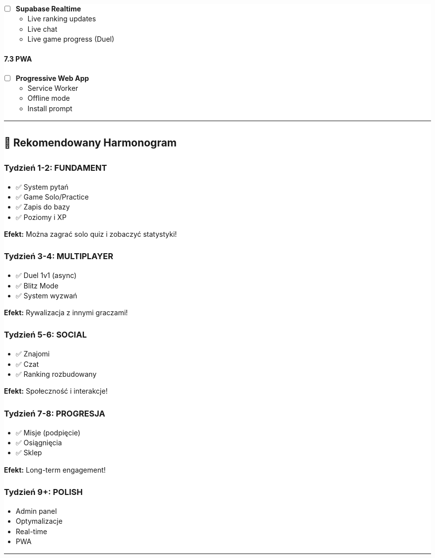 - [ ] **Supabase Realtime**
  - Live ranking updates
  - Live chat
  - Live game progress (Duel)

#### 7.3 PWA

- [ ] **Progressive Web App**
  - Service Worker
  - Offline mode
  - Install prompt

---

## 📅 Rekomendowany Harmonogram

### Tydzień 1-2: FUNDAMENT
- ✅ System pytań
- ✅ Game Solo/Practice
- ✅ Zapis do bazy
- ✅ Poziomy i XP

**Efekt:** Można zagrać solo quiz i zobaczyć statystyki!

### Tydzień 3-4: MULTIPLAYER
- ✅ Duel 1v1 (async)
- ✅ Blitz Mode
- ✅ System wyzwań

**Efekt:** Rywalizacja z innymi graczami!

### Tydzień 5-6: SOCIAL
- ✅ Znajomi
- ✅ Czat
- ✅ Ranking rozbudowany

**Efekt:** Społeczność i interakcje!

### Tydzień 7-8: PROGRESJA
- ✅ Misje (podpięcie)
- ✅ Osiągnięcia
- ✅ Sklep

**Efekt:** Long-term engagement!

### Tydzień 9+: POLISH
- Admin panel
- Optymalizacje
- Real-time
- PWA

---
